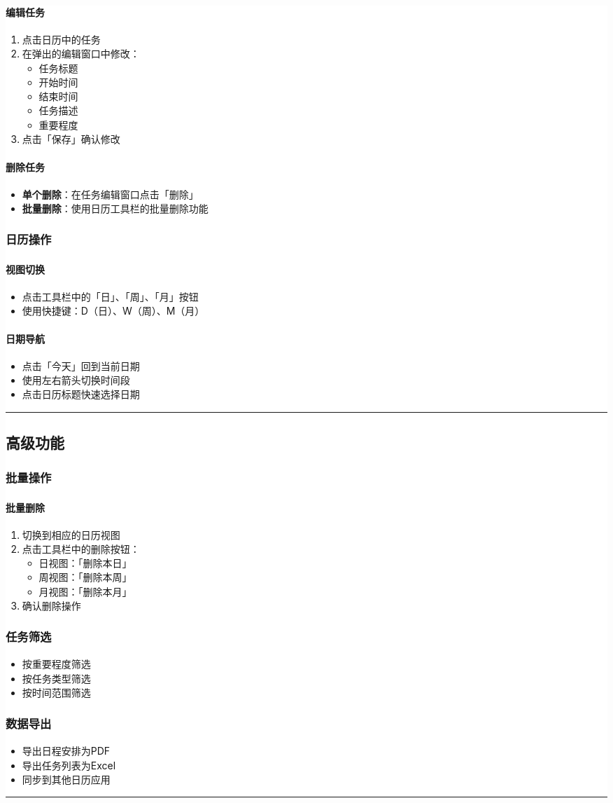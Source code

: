 #### 编辑任务
1. 点击日历中的任务
2. 在弹出的编辑窗口中修改：
   - 任务标题
   - 开始时间
   - 结束时间
   - 任务描述
   - 重要程度
3. 点击「保存」确认修改

#### 删除任务
- **单个删除**：在任务编辑窗口点击「删除」
- **批量删除**：使用日历工具栏的批量删除功能

### 日历操作

#### 视图切换
- 点击工具栏中的「日」、「周」、「月」按钮
- 使用快捷键：D（日）、W（周）、M（月）

#### 日期导航
- 点击「今天」回到当前日期
- 使用左右箭头切换时间段
- 点击日历标题快速选择日期

---

## 高级功能

### 批量操作

#### 批量删除
1. 切换到相应的日历视图
2. 点击工具栏中的删除按钮：
   - 日视图：「删除本日」
   - 周视图：「删除本周」
   - 月视图：「删除本月」
3. 确认删除操作

### 任务筛选
- 按重要程度筛选
- 按任务类型筛选
- 按时间范围筛选

### 数据导出
- 导出日程安排为PDF
- 导出任务列表为Excel
- 同步到其他日历应用

---
